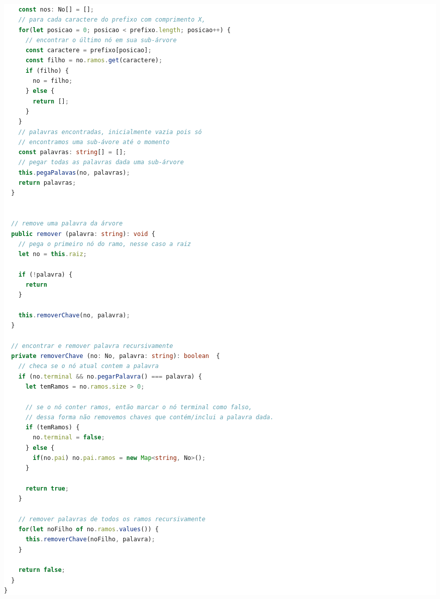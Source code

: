 ```typescript
    const nos: No[] = [];
    // para cada caractere do prefixo com comprimento X, 
    for(let posicao = 0; posicao < prefixo.length; posicao++) {
      // encontrar o último nó em sua sub-árvore
      const caractere = prefixo[posicao];
      const filho = no.ramos.get(caractere);
      if (filho) {
        no = filho;
      } else {
        return [];
      }
    }
    // palavras encontradas, inicialmente vazia pois só 
    // encontramos uma sub-ávore até o momento
    const palavras: string[] = [];
    // pegar todas as palavras dada uma sub-árvore
    this.pegaPalavas(no, palavras);
    return palavras;
  }

  
  // remove uma palavra da árvore
  public remover (palavra: string): void {
    // pega o primeiro nó do ramo, nesse caso a raiz
    let no = this.raiz;

    if (!palavra) {
      return
    }

    this.removerChave(no, palavra);
  }

  // encontrar e remover palavra recursivamente
  private removerChave (no: No, palavra: string): boolean  {
    // checa se o nó atual contem a palavra
    if (no.terminal && no.pegarPalavra() === palavra) {
      let temRamos = no.ramos.size > 0;

      // se o nó conter ramos, então marcar o nó terminal como falso,
      // dessa forma não removemos chaves que contém/inclui a palavra dada.
      if (temRamos) {
        no.terminal = false;
      } else {
        if(no.pai) no.pai.ramos = new Map<string, No>();
      }

      return true;
    }

    // remover palavras de todos os ramos recursivamente
    for(let noFilho of no.ramos.values()) {
      this.removerChave(noFilho, palavra);
    }

    return false;
  }
}

```
